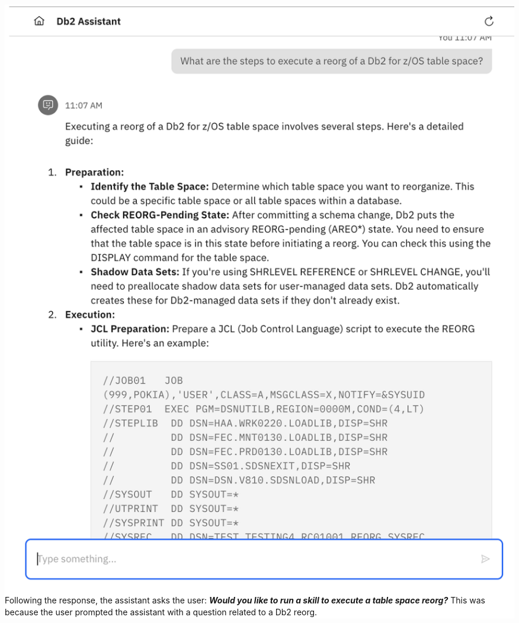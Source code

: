    ![](_attachments/db2error-6.png)

   Following the response, the assistant asks the user: ***Would you like to run a skill to execute a table space reorg?*** 
   This was because the user prompted the assistant with a question related to a Db2 reorg. 
